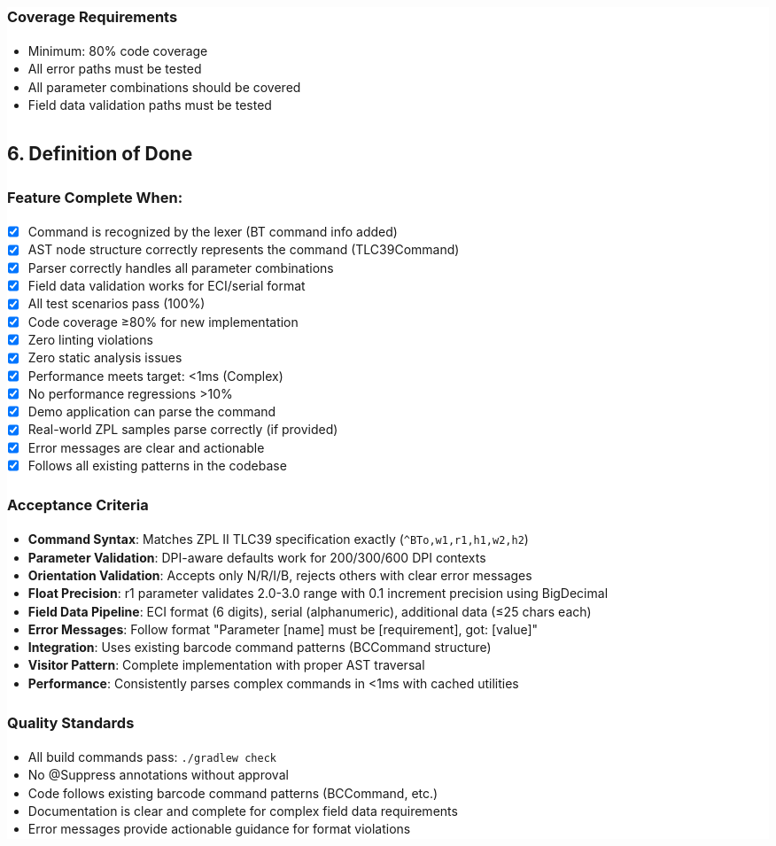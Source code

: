 ### Coverage Requirements
- Minimum: 80% code coverage
- All error paths must be tested
- All parameter combinations should be covered
- Field data validation paths must be tested

## 6. Definition of Done

### Feature Complete When:
- [x] Command is recognized by the lexer (BT command info added)
- [x] AST node structure correctly represents the command (TLC39Command)
- [x] Parser correctly handles all parameter combinations
- [x] Field data validation works for ECI/serial format
- [x] All test scenarios pass (100%)
- [x] Code coverage ≥80% for new implementation
- [x] Zero linting violations
- [x] Zero static analysis issues
- [x] Performance meets target: <1ms (Complex)
- [x] No performance regressions >10%
- [x] Demo application can parse the command
- [x] Real-world ZPL samples parse correctly (if provided)
- [x] Error messages are clear and actionable
- [x] Follows all existing patterns in the codebase

### Acceptance Criteria
- **Command Syntax**: Matches ZPL II TLC39 specification exactly (`^BTo,w1,r1,h1,w2,h2`)
- **Parameter Validation**: DPI-aware defaults work for 200/300/600 DPI contexts
- **Orientation Validation**: Accepts only N/R/I/B, rejects others with clear error messages
- **Float Precision**: r1 parameter validates 2.0-3.0 range with 0.1 increment precision using BigDecimal
- **Field Data Pipeline**: ECI format (6 digits), serial (alphanumeric), additional data (≤25 chars each)
- **Error Messages**: Follow format "Parameter [name] must be [requirement], got: [value]"
- **Integration**: Uses existing barcode command patterns (BCCommand structure)
- **Visitor Pattern**: Complete implementation with proper AST traversal
- **Performance**: Consistently parses complex commands in <1ms with cached utilities

### Quality Standards
- All build commands pass: `./gradlew check`
- No @Suppress annotations without approval
- Code follows existing barcode command patterns (BCCommand, etc.)
- Documentation is clear and complete for complex field data requirements
- Error messages provide actionable guidance for format violations